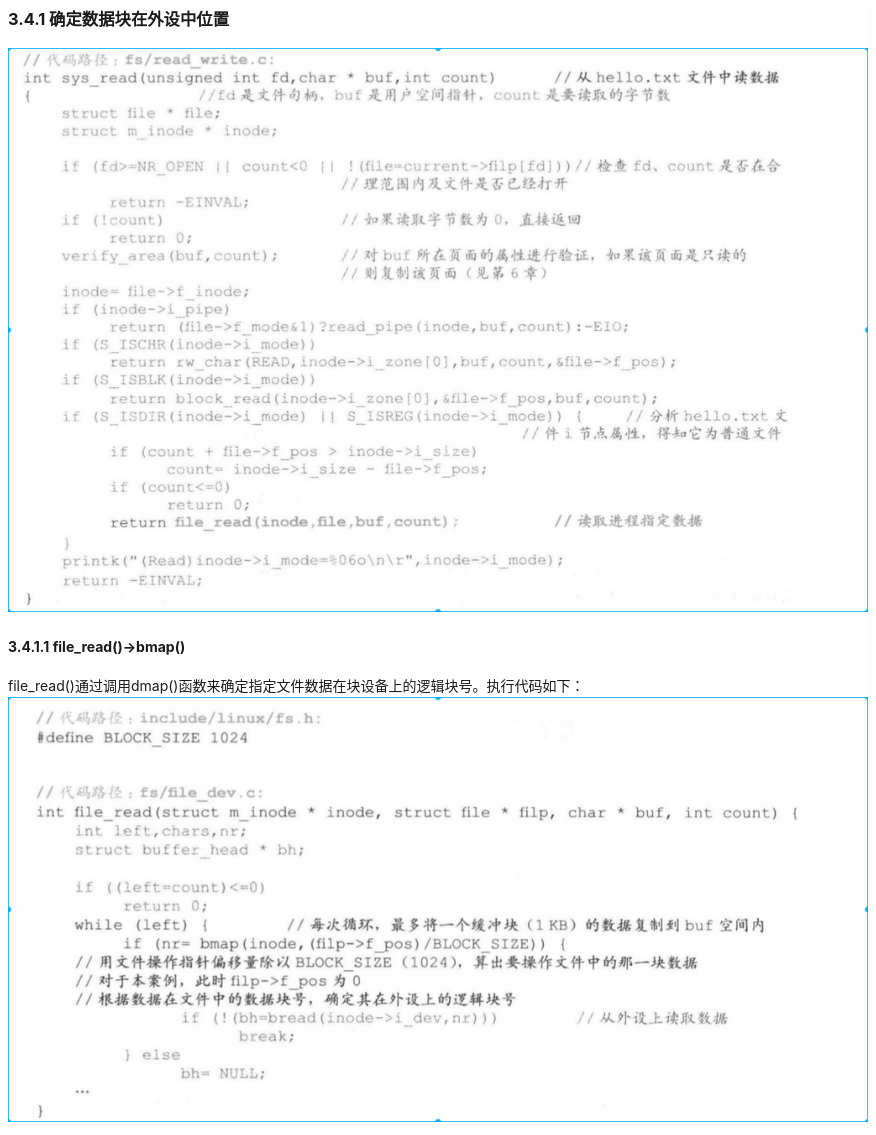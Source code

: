 ### 3.4.1  确定数据块在外设中位置
![2019-08-23-14-38-45.png](./images/2019-08-23-14-38-45.png)
#### 3.4.1.1 file_read()->bmap()
file_read()通过调用dmap()函数来确定指定文件数据在块设备上的逻辑块号。执行代码如下：
![2019-08-23-14-45-35.png](./images/2019-08-23-14-45-35.png)
